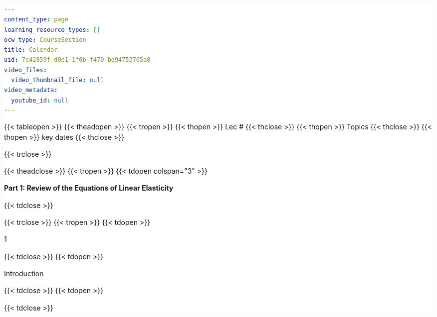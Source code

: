 ```yaml
---
content_type: page
learning_resource_types: []
ocw_type: CourseSection
title: Calendar
uid: 7c42859f-d0e1-1f0b-f470-bd94753765a8
video_files:
  video_thumbnail_file: null
video_metadata:
  youtube_id: null
---
```


{{< tableopen >}}
{{< theadopen >}}
{{< tropen >}}
{{< thopen >}}
Lec #
{{< thclose >}}
{{< thopen >}}
Topics
{{< thclose >}}
{{< thopen >}}
key dates
{{< thclose >}}

{{< trclose >}}

{{< theadclose >}}
{{< tropen >}}
{{< tdopen colspan="3" >}}


**Part 1: Review of the Equations of Linear Elasticity**


{{< tdclose >}}

{{< trclose >}}
{{< tropen >}}
{{< tdopen >}}


1


{{< tdclose >}}
{{< tdopen >}}


Introduction


{{< tdclose >}}
{{< tdopen >}}

{{< tdclose >}}
